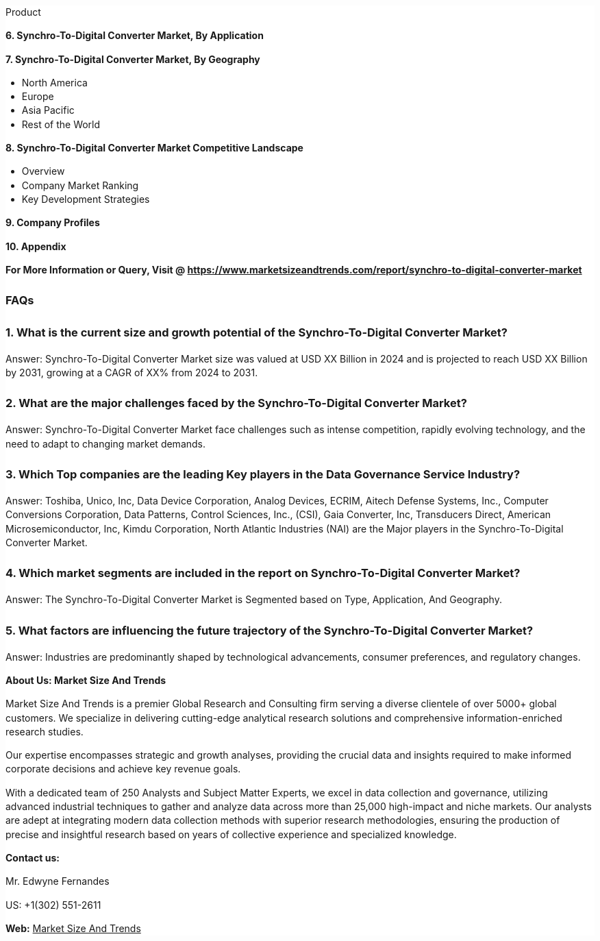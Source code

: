 Product</span></strong></p></div><div class="" data-test-id=""><p><strong><span class="">6. Synchro-To-Digital Converter Market, By Application</span></strong></p></div><div class="" data-test-id=""><p><strong><span class="">7. Synchro-To-Digital Converter Market, By Geography</span></strong></p></div><div class="" data-test-id=""><ul><li><span class="">North America</span></li><li><span class="">Europe</span></li><li><span class="">Asia Pacific</span></li><li><span class="">Rest of the World</span></li></ul></div><div class="" data-test-id=""><p><strong><span class="">8. Synchro-To-Digital Converter Market Competitive Landscape</span></strong></p></div><div class="" data-test-id=""><ul><li><span class="">Overview</span></li><li><span class="">Company Market Ranking</span></li><li><span class="">Key Development Strategies</span></li></ul></div><div class="" data-test-id=""><p><strong><span class="">9. Company Profiles</span></strong></p></div><div class="" data-test-id=""><p><strong><span class="">10. Appendix</span></strong></p></div><div class="" data-test-id=""><p><strong><span class="">For More Information or Query, Visit @ <a href="https://www.marketsizeandtrends.com/report/synchro-to-digital-converter-market" target="_blank">https://www.marketsizeandtrends.com/report/synchro-to-digital-converter-market</a></span></strong></p></div><div class="" data-test-id=""><div class="article-main__content" data-test-id="publishing-text-block"><h3><strong><span class="">FAQs</span></strong></h3></div><div class="article-main__content" data-test-id="publishing-text-block"><h3><span class="">1. What is the current size and growth potential of the Synchro-To-Digital Converter Market?</span></h3></div><div class="article-main__content" data-test-id="publishing-text-block"><p><span class="font-[700]">Answer</span><span class="">: Synchro-To-Digital Converter Market size was valued at USD XX Billion in 2024 and is projected to reach USD XX Billion by 2031, growing at a CAGR of XX% from 2024 to 2031.</span></p></div><div class="article-main__content" data-test-id="publishing-text-block"><h3><span class="">2. What are the major challenges faced by the Synchro-To-Digital Converter Market?</span></h3></div><div class="article-main__content" data-test-id="publishing-text-block"><p><span class="font-[700]">Answer</span><span class="">: Synchro-To-Digital Converter Market face challenges such as intense competition, rapidly evolving technology, and the need to adapt to changing market demands.</span></p></div><div class="article-main__content" data-test-id="publishing-text-block"><h3><span class="">3. Which Top companies are the leading Key players in the Data Governance Service Industry?</span></h3></div><div class="article-main__content" data-test-id="publishing-text-block"><p><span class="font-[700]">Answer</span><span class="">: Toshiba, Unico, Inc, Data Device Corporation, Analog Devices, ECRIM, Aitech Defense Systems, Inc., Computer Conversions Corporation, Data Patterns, Control Sciences, Inc., (CSI), Gaia Converter, Inc, Transducers Direct, American Microsemiconductor, Inc, Kimdu Corporation, North Atlantic Industries (NAI) are the Major players in the Synchro-To-Digital Converter Market.</span></p></div><div class="article-main__content" data-test-id="publishing-text-block"><h3><span class="">4. Which market segments are included in the report on Synchro-To-Digital Converter Market?</span></h3></div><div class="article-main__content" data-test-id="publishing-text-block"><p><span class="font-[700]">Answer</span><span class="">: The Synchro-To-Digital Converter Market is Segmented based on Type, Application, And Geography.</span></p></div><div class="article-main__content" data-test-id="publishing-text-block"><h3><span class="">5. What factors are influencing the future trajectory of the Synchro-To-Digital Converter Market?</span></h3></div><div class="article-main__content" data-test-id="publishing-text-block"><p><span class="font-[700]">Answer:</span><span class="">&nbsp;Industries are predominantly shaped by technological advancements, consumer preferences, and regulatory changes.</span></p></div><p><strong><span class="">About Us: Market Size And Trends</span></strong></p></div><div class="" data-test-id=""><p><span class="">Market Size And Trends is a premier Global Research and Consulting firm serving a diverse clientele of over 5000+ global customers. We specialize in delivering cutting-edge analytical research solutions and comprehensive information-enriched research studies.</span></p></div><div class="" data-test-id=""><p><span class="">Our expertise encompasses strategic and growth analyses, providing the crucial data and insights required to make informed corporate decisions and achieve key revenue goals.</span></p></div><div class="" data-test-id=""><p><span class="">With a dedicated team of 250 Analysts and Subject Matter Experts, we excel in data collection and governance, utilizing advanced industrial techniques to gather and analyze data across more than 25,000 high-impact and niche markets. Our analysts are adept at integrating modern data collection methods with superior research methodologies, ensuring the production of precise and insightful research based on years of collective experience and specialized knowledge.</span></p></div><div class="" data-test-id=""><p><strong><span class="">Contact us:</span></strong></p></div><div class="" data-test-id=""><p><span class="">Mr. Edwyne Fernandes</span></p></div><div class="" data-test-id=""><p><span class="">US: +1(302) 551-2611<br /></span></p><p><span class=""><strong>Web:</strong> <a href="https://www.marketsizeandtrends.com/" target="_blank">Market Size And Trends</a></span></p></div>
